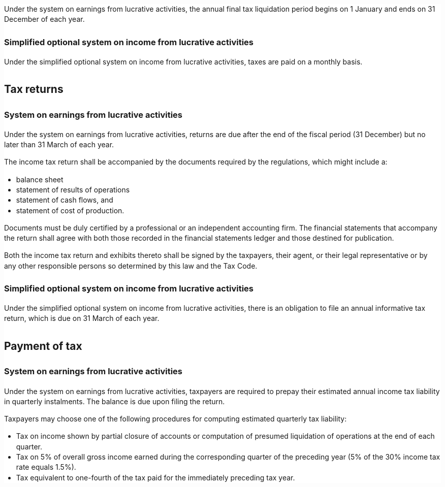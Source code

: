 Under the system on earnings from lucrative activities, the annual final tax liquidation period begins on 1 January and ends on 31 December of each year.

### Simplified optional system on income from lucrative activities

Under the simplified optional system on income from lucrative activities, taxes are paid on a monthly basis.

## Tax returns

### System on earnings from lucrative activities

Under the system on earnings from lucrative activities, returns are due after the end of the fiscal period (31 December) but no later than 31 March of each year.

The income tax return shall be accompanied by the documents required by the regulations, which might include a:

* balance sheet
* statement of results of operations
* statement of cash flows, and
* statement of cost of production.

Documents must be duly certified by a professional or an independent accounting firm. The financial statements that accompany the return shall agree with both those recorded in the financial statements ledger and those destined for publication.

Both the income tax return and exhibits thereto shall be signed by the taxpayers, their agent, or their legal representative or by any other responsible persons so determined by this law and the Tax Code.

### Simplified optional system on income from lucrative activities

Under the simplified optional system on income from lucrative activities, there is an obligation to file an annual informative tax return, which is due on 31 March of each year.

## Payment of tax

### System on earnings from lucrative activities

Under the system on earnings from lucrative activities, taxpayers are required to prepay their estimated annual income tax liability in quarterly instalments. The balance is due upon filing the return.

Taxpayers may choose one of the following procedures for computing estimated quarterly tax liability:

* Tax on income shown by partial closure of accounts or computation of presumed liquidation of operations at the end of each quarter.
* Tax on 5% of overall gross income earned during the corresponding quarter of the preceding year (5% of the 30% income tax rate equals 1.5%).
* Tax equivalent to one-fourth of the tax paid for the immediately preceding tax year.
